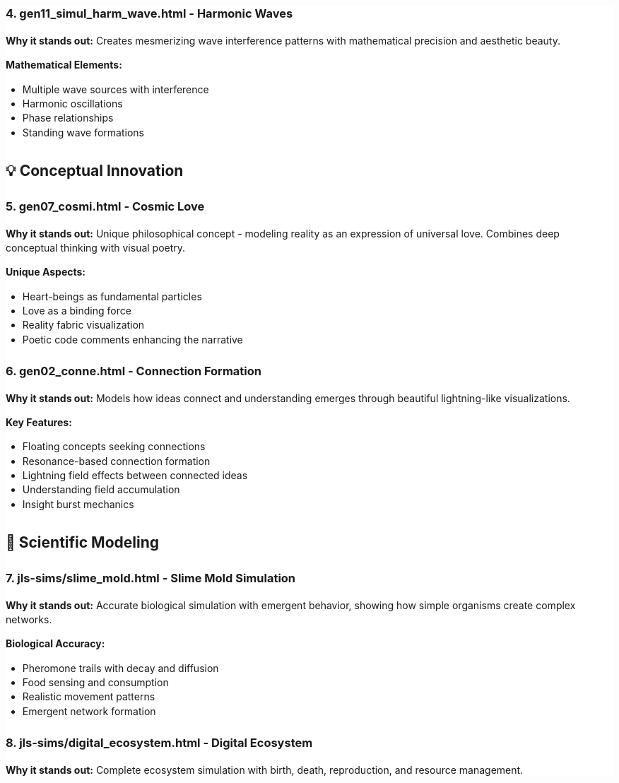 ### 4. **gen11_simul_harm_wave.html** - Harmonic Waves
**Why it stands out:** Creates mesmerizing wave interference patterns with mathematical precision and aesthetic beauty.

**Mathematical Elements:**
- Multiple wave sources with interference
- Harmonic oscillations
- Phase relationships
- Standing wave formations

## 💡 Conceptual Innovation

### 5. **gen07_cosmi.html** - Cosmic Love
**Why it stands out:** Unique philosophical concept - modeling reality as an expression of universal love. Combines deep conceptual thinking with visual poetry.

**Unique Aspects:**
- Heart-beings as fundamental particles
- Love as a binding force
- Reality fabric visualization
- Poetic code comments enhancing the narrative

### 6. **gen02_conne.html** - Connection Formation
**Why it stands out:** Models how ideas connect and understanding emerges through beautiful lightning-like visualizations.

**Key Features:**
- Floating concepts seeking connections
- Resonance-based connection formation
- Lightning field effects between connected ideas
- Understanding field accumulation
- Insight burst mechanics

## 🔬 Scientific Modeling

### 7. **jls-sims/slime_mold.html** - Slime Mold Simulation
**Why it stands out:** Accurate biological simulation with emergent behavior, showing how simple organisms create complex networks.

**Biological Accuracy:**
- Pheromone trails with decay and diffusion
- Food sensing and consumption
- Realistic movement patterns
- Emergent network formation

### 8. **jls-sims/digital_ecosystem.html** - Digital Ecosystem
**Why it stands out:** Complete ecosystem simulation with birth, death, reproduction, and resource management.
